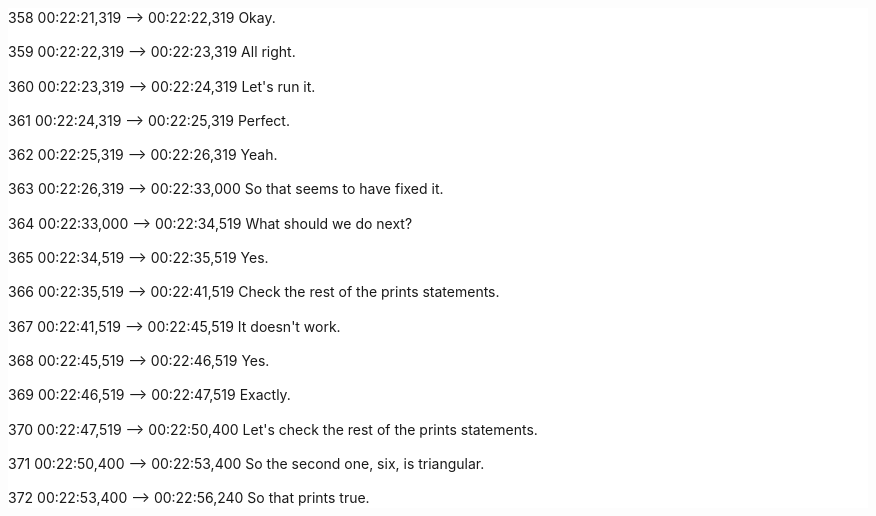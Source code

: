 358
00:22:21,319 --> 00:22:22,319
Okay.

359
00:22:22,319 --> 00:22:23,319
All right.

360
00:22:23,319 --> 00:22:24,319
Let's run it.

361
00:22:24,319 --> 00:22:25,319
Perfect.

362
00:22:25,319 --> 00:22:26,319
Yeah.

363
00:22:26,319 --> 00:22:33,000
So that seems to have fixed it.

364
00:22:33,000 --> 00:22:34,519
What should we do next?

365
00:22:34,519 --> 00:22:35,519
Yes.

366
00:22:35,519 --> 00:22:41,519
Check the rest of the prints statements.

367
00:22:41,519 --> 00:22:45,519
It doesn't work.

368
00:22:45,519 --> 00:22:46,519
Yes.

369
00:22:46,519 --> 00:22:47,519
Exactly.

370
00:22:47,519 --> 00:22:50,400
Let's check the rest of the prints statements.

371
00:22:50,400 --> 00:22:53,400
So the second one, six, is triangular.

372
00:22:53,400 --> 00:22:56,240
So that prints true.
